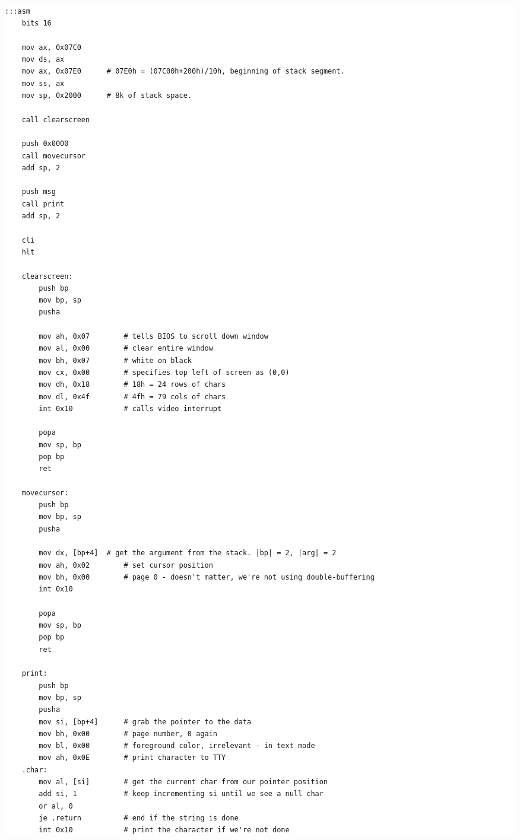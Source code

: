 	:::asm
		bits 16

	    mov ax, 0x07C0
	    mov ds, ax
	    mov ax, 0x07E0		# 07E0h = (07C00h+200h)/10h, beginning of stack segment.
	    mov ss, ax
	    mov sp, 0x2000		# 8k of stack space.

	    call clearscreen

	    push 0x0000
	    call movecursor
	    add sp, 2

	    push msg
	    call print
	    add sp, 2

	    cli
	    hlt

	    clearscreen:
			push bp
			mov bp, sp
			pusha

	        mov ah, 0x07		# tells BIOS to scroll down window
	        mov al, 0x00		# clear entire window
    	    mov bh, 0x07    	# white on black
	        mov cx, 0x00  		# specifies top left of screen as (0,0)
	        mov dh, 0x18		# 18h = 24 rows of chars
	        mov dl, 0x4f		# 4fh = 79 cols of chars
	        int 0x10		    # calls video interrupt

	        popa
	        mov sp, bp
	        pop bp
	        ret

	    movecursor:
			push bp
			mov bp, sp
			pusha

	        mov dx, [bp+4] 	# get the argument from the stack. |bp| = 2, |arg| = 2
	        mov ah, 0x02 		# set cursor position
	        mov bh, 0x00		# page 0 - doesn't matter, we're not using double-buffering
	        int 0x10

	        popa
	        mov sp, bp
	        pop bp
	        ret

	    print:
			push bp
			mov bp, sp
			pusha
		    mov si, [bp+4]	 	# grab the pointer to the data
		    mov bh, 0x00	    # page number, 0 again
		    mov bl, 0x00		# foreground color, irrelevant - in text mode
		    mov ah, 0x0E  		# print character to TTY
		.char:
			mov al, [si]   		# get the current char from our pointer position
			add si, 1		    # keep incrementing si until we see a null char
			or al, 0
			je .return        	# end if the string is done
			int 0x10         	# print the character if we're not done